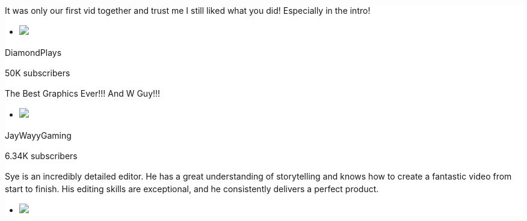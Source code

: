 






It was only our first vid together and trust me I still liked what you did! Especially in the intro!

- ![](https://framerusercontent.com/images/LoBhL90U7z4PpIEQ3qf6IECxnRA.jpg)









DiamondPlays







50K subscribers











The Best Graphics Ever!!! And W Guy!!!

- ![](https://framerusercontent.com/images/yJadQsITbxMwiHz4rE6hEQQU7Oc.jpg)









JayWayyGaming







6.34K subscribers











Sye is an incredibly detailed editor. He has a great understanding of storytelling and knows how to create a fantastic video from start to finish. His editing skills are exceptional, and he consistently delivers a perfect product.

- ![](https://framerusercontent.com/images/UN121x4rcKNioncU0McKiQ5jPsQ.jpg)




